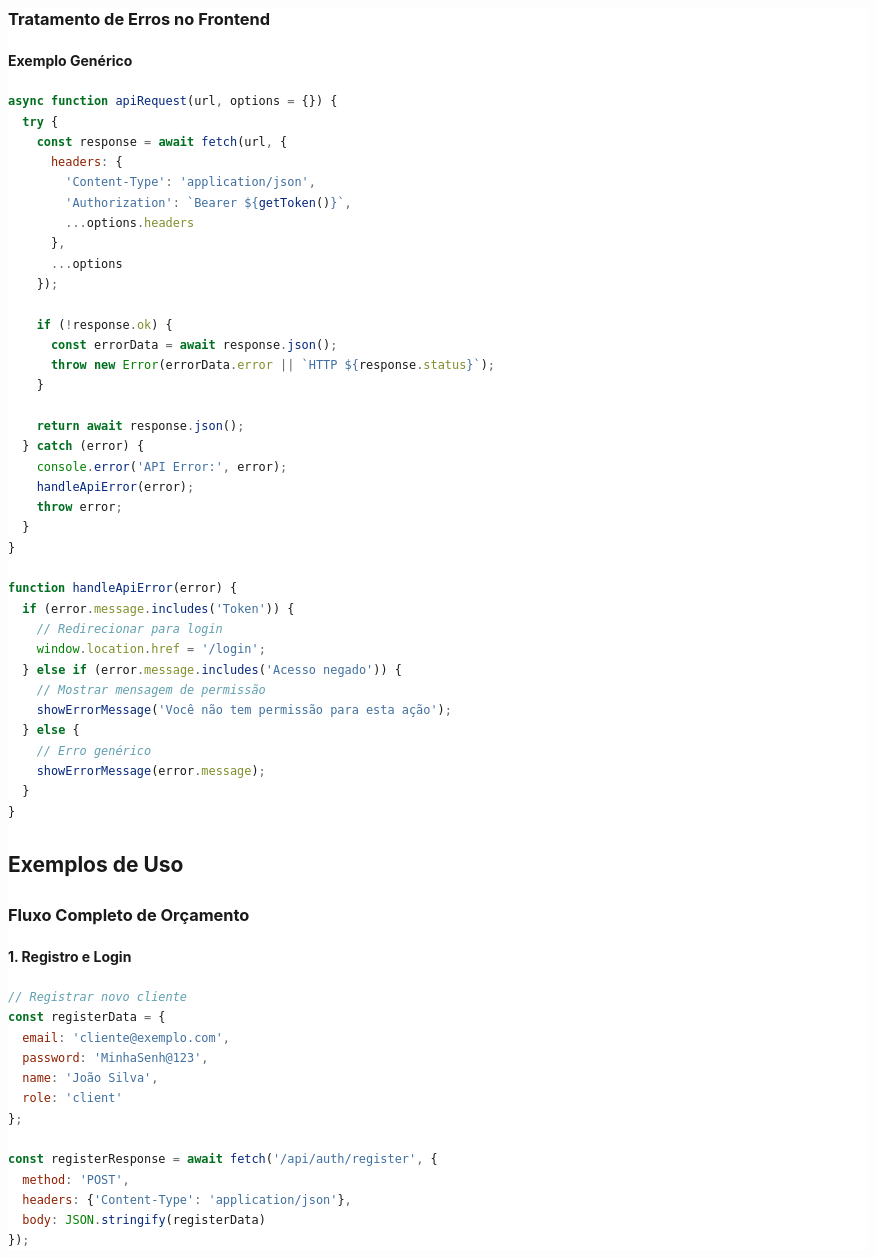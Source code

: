 ### Tratamento de Erros no Frontend

#### Exemplo Genérico

```javascript
async function apiRequest(url, options = {}) {
  try {
    const response = await fetch(url, {
      headers: {
        'Content-Type': 'application/json',
        'Authorization': `Bearer ${getToken()}`,
        ...options.headers
      },
      ...options
    });

    if (!response.ok) {
      const errorData = await response.json();
      throw new Error(errorData.error || `HTTP ${response.status}`);
    }

    return await response.json();
  } catch (error) {
    console.error('API Error:', error);
    handleApiError(error);
    throw error;
  }
}

function handleApiError(error) {
  if (error.message.includes('Token')) {
    // Redirecionar para login
    window.location.href = '/login';
  } else if (error.message.includes('Acesso negado')) {
    // Mostrar mensagem de permissão
    showErrorMessage('Você não tem permissão para esta ação');
  } else {
    // Erro genérico
    showErrorMessage(error.message);
  }
}
```

## Exemplos de Uso

### Fluxo Completo de Orçamento

#### 1. Registro e Login

```javascript
// Registrar novo cliente
const registerData = {
  email: 'cliente@exemplo.com',
  password: 'MinhaSenh@123',
  name: 'João Silva',
  role: 'client'
};

const registerResponse = await fetch('/api/auth/register', {
  method: 'POST',
  headers: {'Content-Type': 'application/json'},
  body: JSON.stringify(registerData)
});

```